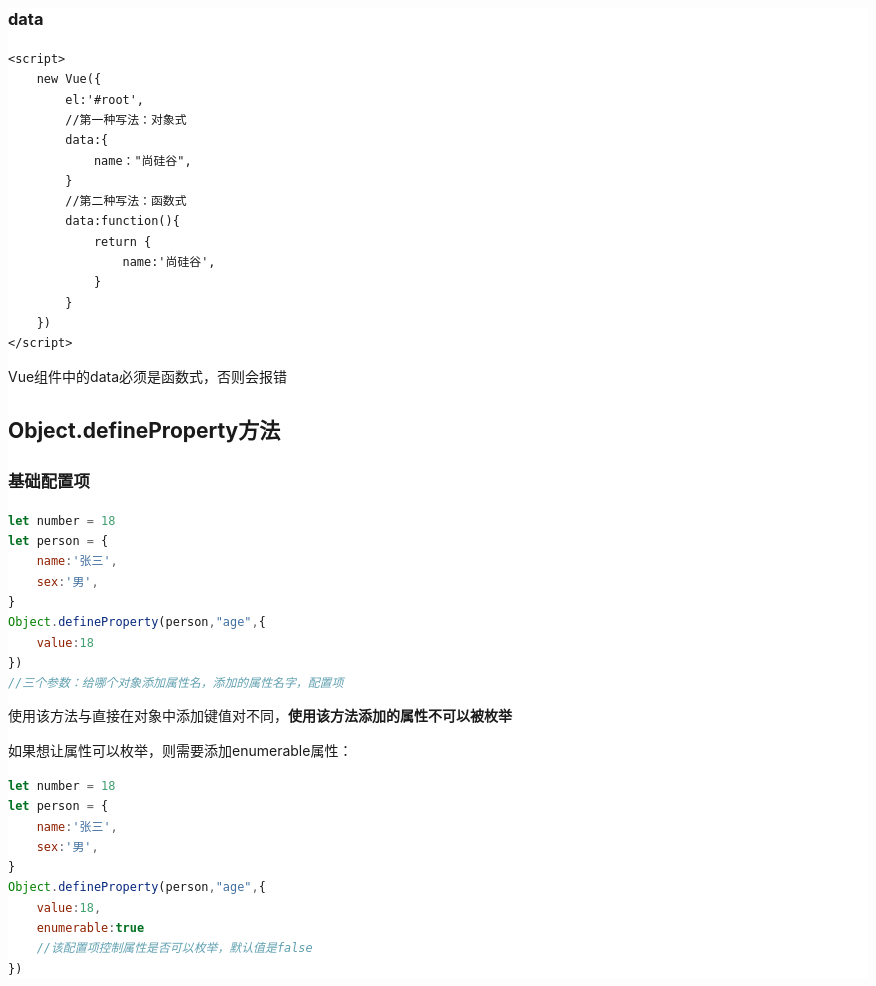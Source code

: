 ### data

```vue
<script>
	new Vue({
		el:'#root',
        //第一种写法：对象式
        data:{
			name："尚硅谷",
        }
        //第二种写法：函数式
        data:function(){
			return {
                name:'尚硅谷',
            }
    	}
    })
</script>
```

Vue组件中的data必须是函数式，否则会报错

## Object.defineProperty方法

### 基础配置项

```js
let number = 18
let person = {
	name:'张三',
	sex:'男',
}
Object.defineProperty(person,"age",{
	value:18	
})
//三个参数：给哪个对象添加属性名，添加的属性名字，配置项
```

使用该方法与直接在对象中添加键值对不同，**使用该方法添加的属性不可以被枚举**

如果想让属性可以枚举，则需要添加enumerable属性：

```js
let number = 18
let person = {
	name:'张三',
	sex:'男',
}
Object.defineProperty(person,"age",{
	value:18,
    enumerable:true
    //该配置项控制属性是否可以枚举，默认值是false
})
```
